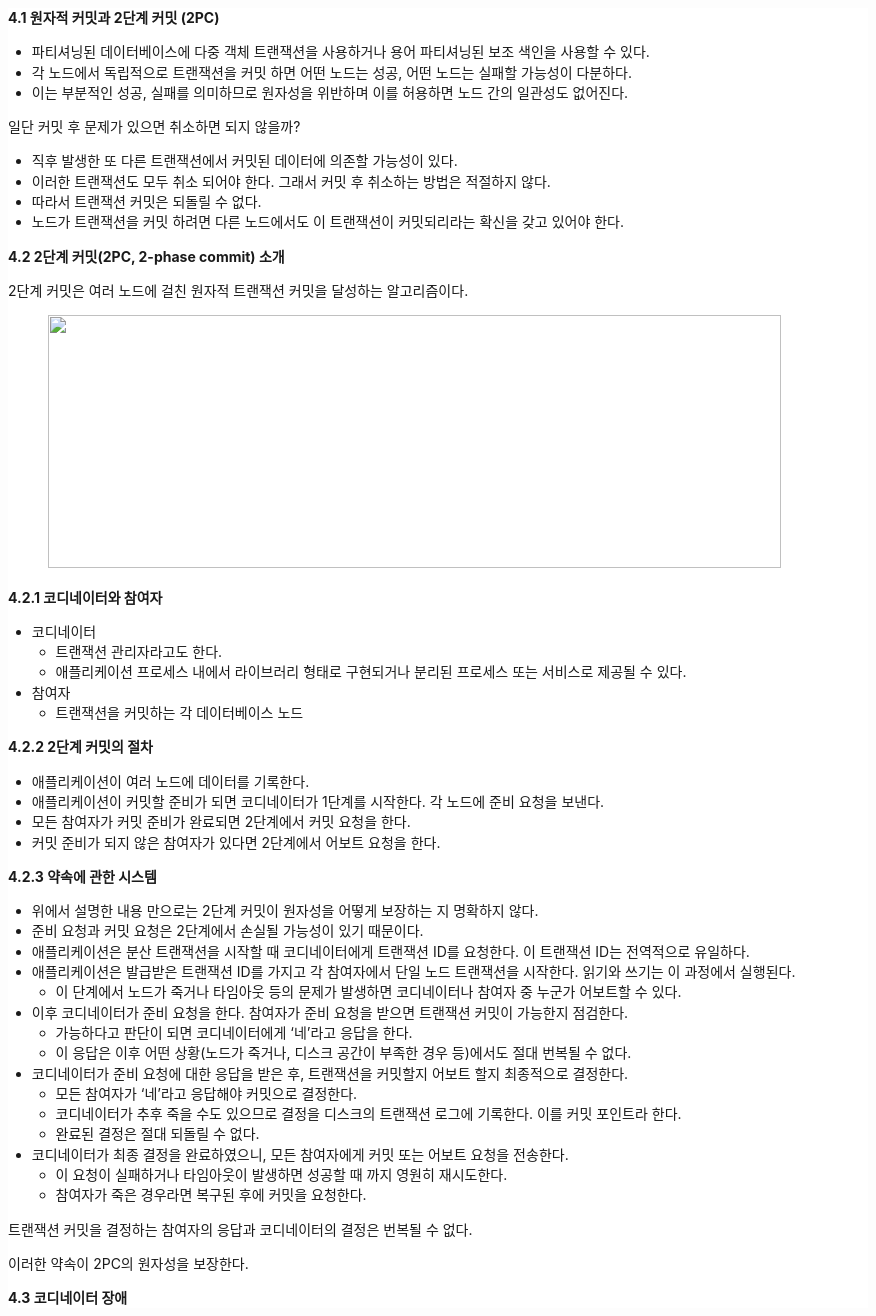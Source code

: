 **4.1 원자적 커밋과 2단계 커밋 (2PC)**

* 파티셔닝된 데이터베이스에 다중 객체 트랜잭션을 사용하거나 용어 파티셔닝된 보조 색인을 사용할 수 있다.
* 각 노드에서 독립적으로 트랜잭션을 커밋 하면 어떤 노드는 성공, 어떤 노드는 실패할 가능성이 다분하다.
* 이는 부분적인 성공, 실패를 의미하므로 원자성을 위반하며 이를 허용하면 노드 간의 일관성도 없어진다.

일단 커밋 후 문제가 있으면 취소하면 되지 않을까?&#x20;

* 직후 발생한 또 다른 트랜잭션에서 커밋된 데이터에 의존할 가능성이 있다.
* 이러한 트랜잭션도 모두 취소 되어야 한다. 그래서 커밋 후 취소하는 방법은 적절하지 않다.
* 따라서 트랜잭션 커밋은 되돌릴 수 없다.
* 노드가 트랜잭션을 커밋 하려면 다른 노드에서도 이 트랜잭션이 커밋되리라는 확신을 갖고 있어야 한다.

**4.2 2단계 커밋(2PC, 2-phase commit) 소개**

2단계 커밋은 여러 노드에 걸친 원자적 트랜잭션 커밋을 달성하는 알고리즘이다.

<figure><img src="https://blog.kakaocdn.net/dn/Bpfoi/btrWsUcRhPO/1b1MO0yyLbVjTSpdDebwr0/img.png" alt="" height="253" width="733"><figcaption></figcaption></figure>

**4.2.1 코디네이터와 참여자**

* 코디네이터
  * 트랜잭션 관리자라고도 한다.
  * 애플리케이션 프로세스 내에서 라이브러리 형태로 구현되거나 분리된 프로세스 또는 서비스로 제공될 수 있다.
* 참여자
  * 트랜잭션을 커밋하는 각 데이터베이스 노드

**4.2.2 2단계 커밋의 절차**

* 애플리케이션이 여러 노드에 데이터를 기록한다.
* 애플리케이션이 커밋할 준비가 되면 코디네이터가 1단계를 시작한다. 각 노드에 준비 요청을 보낸다.
* 모든 참여자가 커밋 준비가 완료되면 2단계에서 커밋 요청을 한다.
* 커밋 준비가 되지 않은 참여자가 있다면 2단계에서 어보트 요청을 한다.

**4.2.3 약속에 관한 시스템**

* 위에서 설명한 내용 만으로는 2단계 커밋이 원자성을 어떻게 보장하는 지 명확하지 않다.
* 준비 요청과 커밋 요청은 2단계에서 손실될 가능성이 있기 때문이다.
* 애플리케이션은 분산 트랜잭션을 시작할 때 코디네이터에게 트랜잭션 ID를 요청한다. 이 트랜잭션 ID는 전역적으로 유일하다.
* 애플리케이션은 발급받은 트랜잭션 ID를 가지고 각 참여자에서 단일 노드 트랜잭션을 시작한다. 읽기와 쓰기는 이 과정에서 실행된다.
  * 이 단계에서 노드가 죽거나 타임아웃 등의 문제가 발생하면 코디네이터나 참여자 중 누군가 어보트할 수 있다.
* 이후 코디네이터가 준비 요청을 한다. 참여자가 준비 요청을 받으면 트랜잭션 커밋이 가능한지 점검한다.
  * 가능하다고 판단이 되면 코디네이터에게 ‘네’라고 응답을 한다.
  * 이 응답은 이후 어떤 상황(노드가 죽거나, 디스크 공간이 부족한 경우 등)에서도 절대 번복될 수 없다.
* 코디네이터가 준비 요청에 대한 응답을 받은 후, 트랜잭션을 커밋할지 어보트 할지 최종적으로 결정한다.
  * 모든 참여자가 ‘네’라고 응답해야 커밋으로 결정한다.
  * 코디네이터가 추후 죽을 수도 있으므로 결정을 디스크의 트랜잭션 로그에 기록한다. 이를 커밋 포인트라 한다.
  * 완료된 결정은 절대 되돌릴 수 없다.
* 코디네이터가 최종 결정을 완료하였으니, 모든 참여자에게 커밋 또는 어보트 요청을 전송한다.
  * 이 요청이 실패하거나 타임아웃이 발생하면 성공할 때 까지 영원히 재시도한다.
  * 참여자가 죽은 경우라면 복구된 후에 커밋을 요청한다.

트랜잭션 커밋을 결정하는 참여자의 응답과 코디네이터의 결정은 번복될 수 없다.

이러한 약속이 2PC의 원자성을 보장한다.

**4.3 코디네이터 장애**
